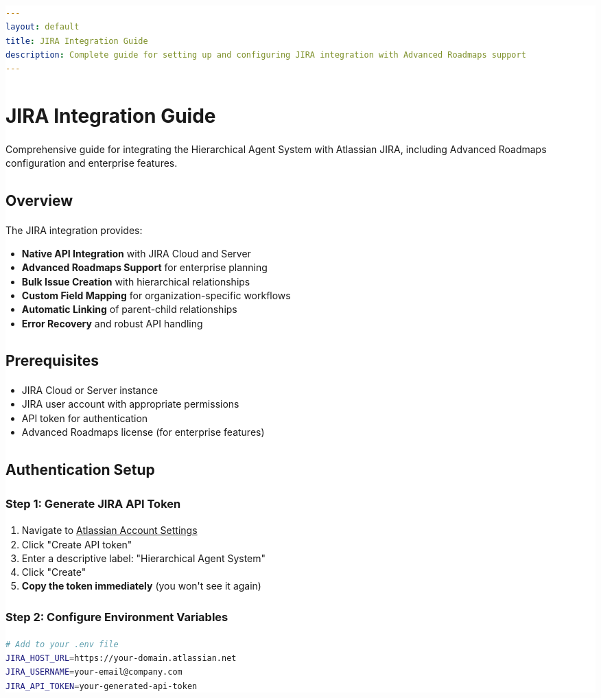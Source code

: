 ```yaml
---
layout: default
title: JIRA Integration Guide
description: Complete guide for setting up and configuring JIRA integration with Advanced Roadmaps support
---
```


# JIRA Integration Guide

Comprehensive guide for integrating the Hierarchical Agent System with Atlassian JIRA, including Advanced Roadmaps configuration and enterprise features.

## Overview

The JIRA integration provides:
- **Native API Integration** with JIRA Cloud and Server
- **Advanced Roadmaps Support** for enterprise planning
- **Bulk Issue Creation** with hierarchical relationships
- **Custom Field Mapping** for organization-specific workflows
- **Automatic Linking** of parent-child relationships
- **Error Recovery** and robust API handling

## Prerequisites

- JIRA Cloud or Server instance
- JIRA user account with appropriate permissions
- API token for authentication
- Advanced Roadmaps license (for enterprise features)

## Authentication Setup

### Step 1: Generate JIRA API Token

1. Navigate to [Atlassian Account Settings](https://id.atlassian.com/manage-profile/security/api-tokens)
2. Click "Create API token"
3. Enter a descriptive label: "Hierarchical Agent System"
4. Click "Create"
5. **Copy the token immediately** (you won't see it again)

### Step 2: Configure Environment Variables

```bash
# Add to your .env file
JIRA_HOST_URL=https://your-domain.atlassian.net
JIRA_USERNAME=your-email@company.com
JIRA_API_TOKEN=your-generated-api-token
```
